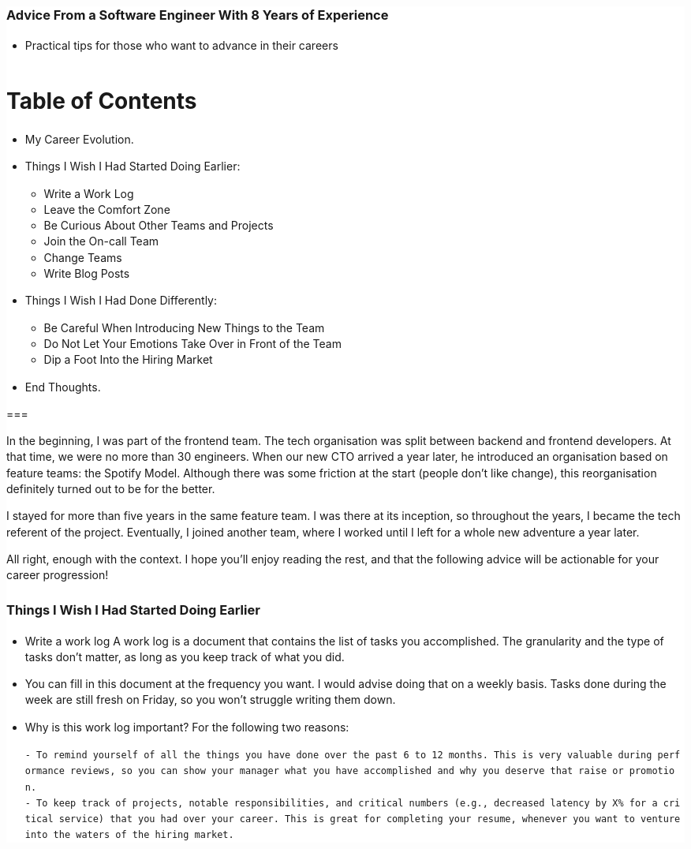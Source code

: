 ### Advice From a Software Engineer With 8 Years of Experience

- Practical tips for those who want to advance in their careers

# Table of Contents

- My Career Evolution.

- Things I Wish I Had Started Doing Earlier:

  - Write a Work Log
  - Leave the Comfort Zone
  - Be Curious About Other Teams and Projects
  - Join the On-call Team
  - Change Teams
  - Write Blog Posts

- Things I Wish I Had Done Differently:
  - Be Careful When Introducing New Things to the Team
  - Do Not Let Your Emotions Take Over in Front of the Team
  - Dip a Foot Into the Hiring Market
- End Thoughts.

===

In the beginning, I was part of the frontend team. The tech organisation was split between backend and frontend developers. At that time, we were no more than 30 engineers. When our new CTO arrived a year later, he introduced an organisation based on feature teams: the Spotify Model. Although there was some friction at the start (people don’t like change), this reorganisation definitely turned out to be for the better.

I stayed for more than five years in the same feature team. I was there at its inception, so throughout the years, I became the tech referent of the project. Eventually, I joined another team, where I worked until I left for a whole new adventure a year later.

All right, enough with the context. I hope you’ll enjoy reading the rest, and that the following advice will be actionable for your career progression!

### Things I Wish I Had Started Doing Earlier

- Write a work log
  A work log is a document that contains the list of tasks you accomplished. The granularity and the type of tasks don’t matter, as long as you keep track of what you did.

- You can fill in this document at the frequency you want. I would advise doing that on a weekly basis. Tasks done during the week are still fresh on Friday, so you won’t struggle writing them down.

- Why is this work log important? For the following two reasons:

      - To remind yourself of all the things you have done over the past 6 to 12 months. This is very valuable during performance reviews, so you can show your manager what you have accomplished and why you deserve that raise or promotion.
      - To keep track of projects, notable responsibilities, and critical numbers (e.g., decreased latency by X% for a critical service) that you had over your career. This is great for completing your resume, whenever you want to venture into the waters of the hiring market.
